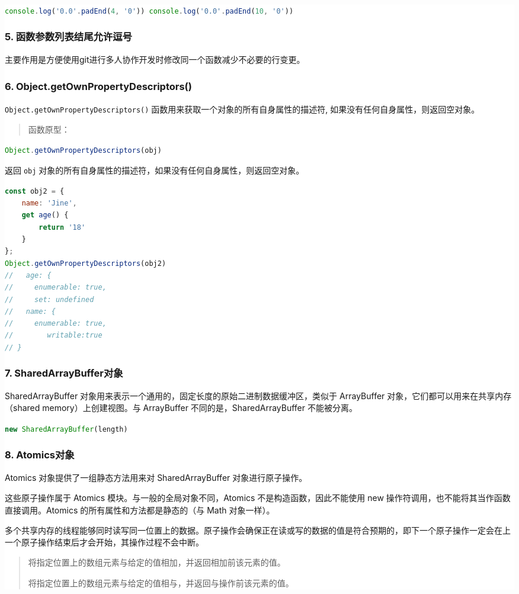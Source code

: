 ``` js
console.log('0.0'.padEnd(4, '0')) console.log('0.0'.padEnd(10, '0'))
```

### 5. 函数参数列表结尾允许逗号

主要作用是方便使用git进行多人协作开发时修改同一个函数减少不必要的行变更。

### 6. Object.getOwnPropertyDescriptors()

`Object.getOwnPropertyDescriptors()` 函数用来获取一个对象的所有自身属性的描述符, 如果没有任何自身属性，则返回空对象。

> 函数原型：

``` js
Object.getOwnPropertyDescriptors(obj)
```

返回 `obj` 对象的所有自身属性的描述符，如果没有任何自身属性，则返回空对象。

``` js
const obj2 = {
    name: 'Jine',
    get age() {
        return '18'
    }
};
Object.getOwnPropertyDescriptors(obj2)
//   age: {
//     enumerable: true,
//     set: undefined
//   name: {
//     enumerable: true,
//        writable:true
// }
```

### 7. SharedArrayBuffer对象

SharedArrayBuffer 对象用来表示一个通用的，固定长度的原始二进制数据缓冲区，类似于 ArrayBuffer 对象，它们都可以用来在共享内存（shared memory）上创建视图。与 ArrayBuffer 不同的是，SharedArrayBuffer 不能被分离。

``` js
new SharedArrayBuffer(length)
```

### 8. Atomics对象

Atomics 对象提供了一组静态方法用来对 SharedArrayBuffer 对象进行原子操作。

这些原子操作属于 Atomics 模块。与一般的全局对象不同，Atomics 不是构造函数，因此不能使用 new 操作符调用，也不能将其当作函数直接调用。Atomics 的所有属性和方法都是静态的（与 Math 对象一样）。

多个共享内存的线程能够同时读写同一位置上的数据。原子操作会确保正在读或写的数据的值是符合预期的，即下一个原子操作一定会在上一个原子操作结束后才会开始，其操作过程不会中断。

> 将指定位置上的数组元素与给定的值相加，并返回相加前该元素的值。
>
> 将指定位置上的数组元素与给定的值相与，并返回与操作前该元素的值。
